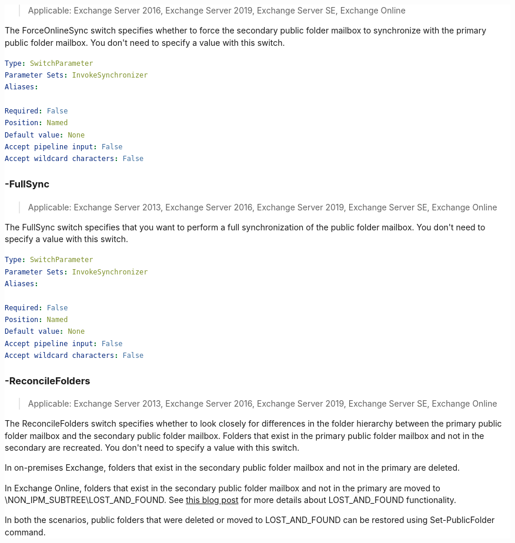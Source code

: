> Applicable: Exchange Server 2016, Exchange Server 2019, Exchange Server SE, Exchange Online

The ForceOnlineSync switch specifies whether to force the secondary public folder mailbox to synchronize with the primary public folder mailbox. You don't need to specify a value with this switch.

```yaml
Type: SwitchParameter
Parameter Sets: InvokeSynchronizer
Aliases:

Required: False
Position: Named
Default value: None
Accept pipeline input: False
Accept wildcard characters: False
```

### -FullSync

> Applicable: Exchange Server 2013, Exchange Server 2016, Exchange Server 2019, Exchange Server SE, Exchange Online

The FullSync switch specifies that you want to perform a full synchronization of the public folder mailbox. You don't need to specify a value with this switch.

```yaml
Type: SwitchParameter
Parameter Sets: InvokeSynchronizer
Aliases:

Required: False
Position: Named
Default value: None
Accept pipeline input: False
Accept wildcard characters: False
```

### -ReconcileFolders

> Applicable: Exchange Server 2013, Exchange Server 2016, Exchange Server 2019, Exchange Server SE, Exchange Online

The ReconcileFolders switch specifies whether to look closely for differences in the folder hierarchy between the primary public folder mailbox and the secondary public folder mailbox. Folders that exist in the primary public folder mailbox and not in the secondary are recreated. You don't need to specify a value with this switch.

In on-premises Exchange, folders that exist in the secondary public folder mailbox and not in the primary are deleted.

In Exchange Online, folders that exist in the secondary public folder mailbox and not in the primary are moved to \NON_IPM_SUBTREE\LOST_AND_FOUND. See [this blog post](https://techcommunity.microsoft.com/t5/exchange-team-blog/introducing-public-folder-8220-lost-and-found-8221-functionality/ba-p/604043) for more details about LOST_AND_FOUND functionality.

In both the scenarios, public folders that were deleted or moved to LOST_AND_FOUND can be restored using Set-PublicFolder command.
